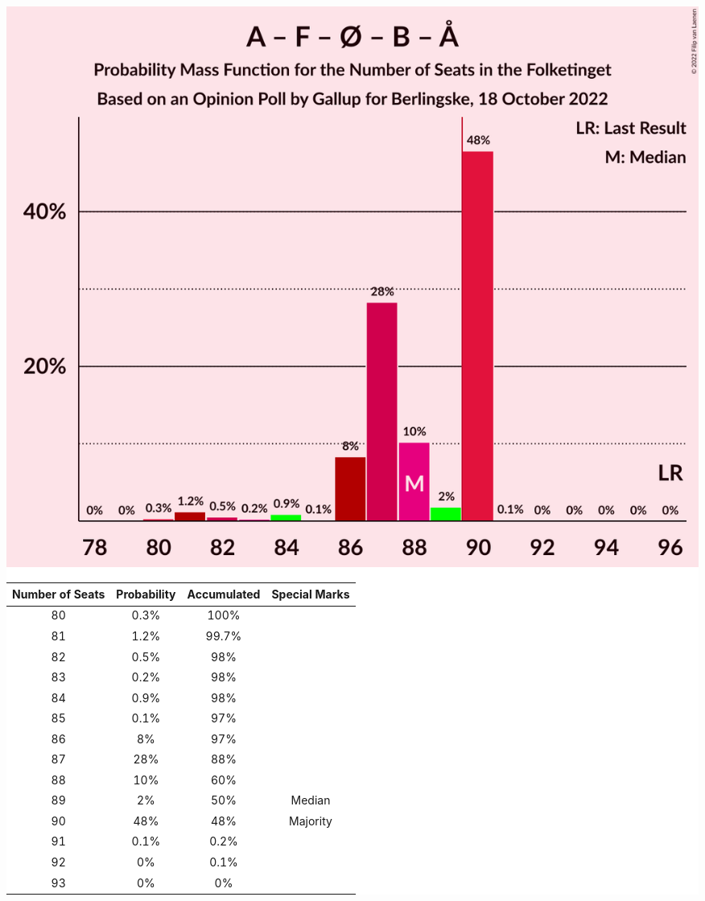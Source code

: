 ![Graph with seats probability mass function not yet produced](2022-10-18-Gallup-coalitions-seats-pmf-a–f–ø–b–å.png "Seats Probability Mass Function")

| Number of Seats | Probability | Accumulated | Special Marks |
|:---------------:|:-----------:|:-----------:|:-------------:|
| 80 | 0.3% | 100% |  |
| 81 | 1.2% | 99.7% |  |
| 82 | 0.5% | 98% |  |
| 83 | 0.2% | 98% |  |
| 84 | 0.9% | 98% |  |
| 85 | 0.1% | 97% |  |
| 86 | 8% | 97% |  |
| 87 | 28% | 88% |  |
| 88 | 10% | 60% |  |
| 89 | 2% | 50% | Median |
| 90 | 48% | 48% | Majority |
| 91 | 0.1% | 0.2% |  |
| 92 | 0% | 0.1% |  |
| 93 | 0% | 0% |  |